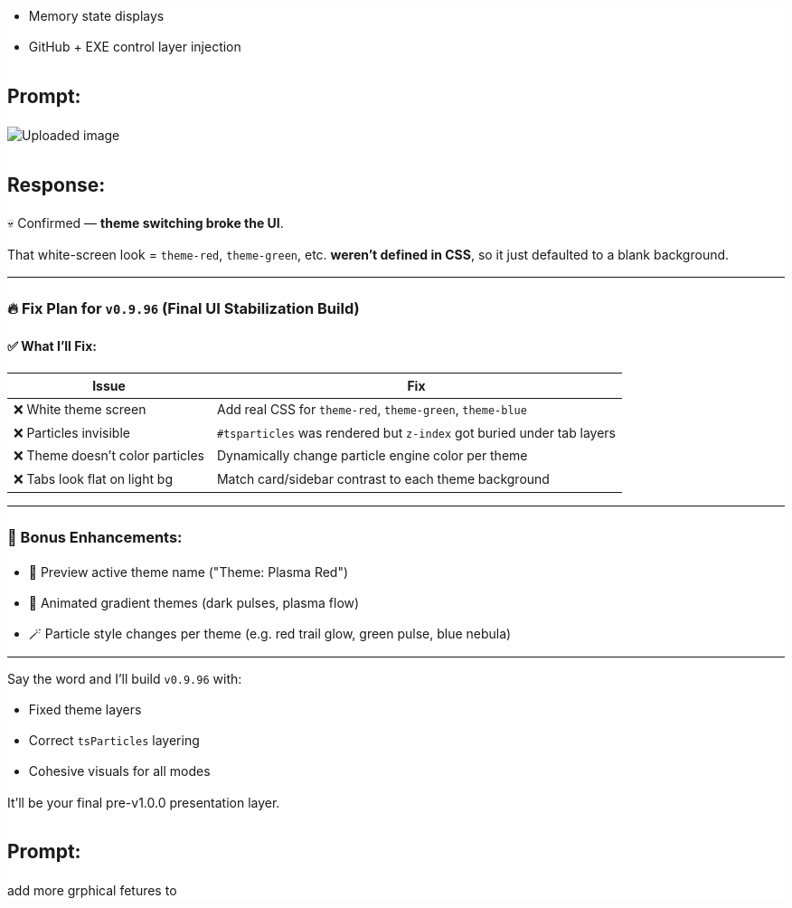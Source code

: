 *   Memory state displays
    
*   GitHub + EXE control layer injection

## Prompt:
![Uploaded image](https://files08.oaiusercontent.com/file-QwbrPACXfVJvNysBcUfe6R?se=2025-06-11T05%3A26%3A16Z&sp=r&sv=2024-08-04&sr=b&rscc=max-age%3D299%2C%20immutable%2C%20private&rscd=attachment%3B%20filename%3D441504b4-dc8a-4c96-a103-732f6829bb7e.png&sig=JPRn7lE9IlqVPz3N8HpKBaKSHivLlac3wJYQ9G7FOs0%3D)

## Response:
💀 Confirmed — **theme switching broke the UI**.

That white-screen look = `theme-red`, `theme-green`, etc. **weren’t defined in CSS**, so it just defaulted to a blank background.

* * *

### 🔥 Fix Plan for `v0.9.96` (Final UI Stabilization Build)

#### ✅ What I’ll Fix:

| Issue | Fix |
| --- | --- |
| ❌ White theme screen | Add real CSS for `theme-red`, `theme-green`, `theme-blue` |
| ❌ Particles invisible | `#tsparticles` was rendered but `z-index` got buried under tab layers |
| ❌ Theme doesn’t color particles | Dynamically change particle engine color per theme |
| ❌ Tabs look flat on light bg | Match card/sidebar contrast to each theme background |

* * *

### 🧠 Bonus Enhancements:

*   🎨 Preview active theme name ("Theme: Plasma Red")
    
*   🧊 Animated gradient themes (dark pulses, plasma flow)
    
*   🪄 Particle style changes per theme (e.g. red trail glow, green pulse, blue nebula)
    

* * *

Say the word and I’ll build `v0.9.96` with:

*   Fixed theme layers
    
*   Correct `tsParticles` layering
    
*   Cohesive visuals for all modes
    

It’ll be your final pre-v1.0.0 presentation layer.

## Prompt:
add more grphical fetures to
